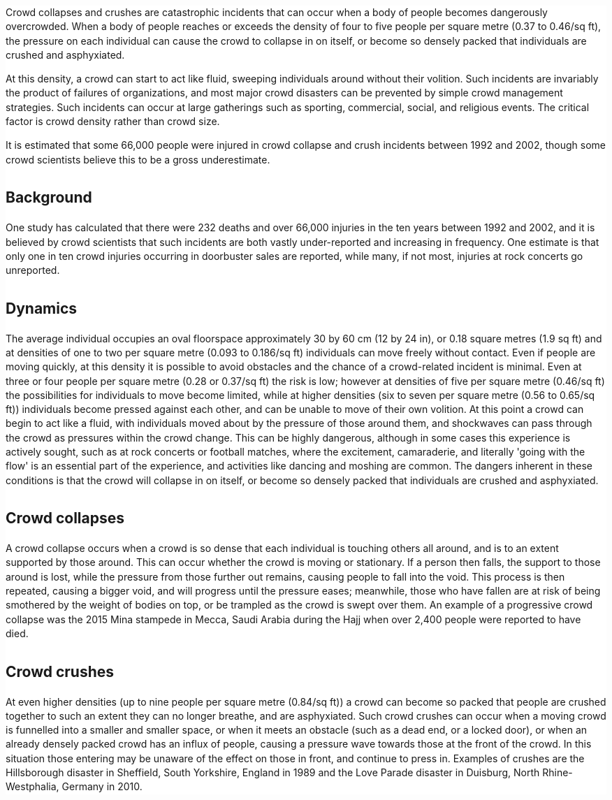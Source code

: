 Crowd collapses and crushes are catastrophic incidents that can occur when a body of people becomes dangerously overcrowded. When a body of people reaches or exceeds the density of four to five people per square metre (0.37 to 0.46/sq ft), the pressure on each individual can cause the crowd to collapse in on itself, or become so densely packed that individuals are crushed and asphyxiated.

At this density, a crowd can start to act like fluid, sweeping individuals around without their volition. Such incidents are invariably the product of failures of organizations, and most major crowd disasters can be prevented by simple crowd management strategies. Such incidents can occur at large gatherings such as sporting, commercial, social, and religious events. The critical factor is crowd density rather than crowd size.

It is estimated that some 66,000 people were injured in crowd collapse and crush incidents between 1992 and 2002, though some crowd scientists believe this to be a gross underestimate.


## Background
One study has calculated that there were 232 deaths and over 66,000 injuries in the ten years between 1992 and 2002, and it is believed by crowd scientists that such incidents are both vastly under-reported and increasing in frequency. One estimate is that only one in ten crowd injuries occurring in doorbuster sales are reported, while many, if not most, injuries at rock concerts go unreported.

## Dynamics
The average individual occupies an oval floorspace approximately 30 by 60 cm (12 by 24 in), or 0.18 square metres (1.9 sq ft) and at densities of one to two per square metre (0.093 to 0.186/sq ft) individuals can move freely without contact. Even if people are moving quickly, at this density it is possible to avoid obstacles and the chance of a crowd-related incident is minimal. Even at three or four people per square metre (0.28 or 0.37/sq ft) the risk is low; however at densities of five per square metre (0.46/sq ft) the possibilities for individuals to move become limited, while at higher densities (six to seven per square metre (0.56 to 0.65/sq ft)) individuals become pressed against each other, and can be unable to move of their own volition. At this point a crowd can begin to act like a fluid, with individuals moved about by the pressure of those around them, and shockwaves can pass through the crowd as pressures within the crowd change. This can be highly dangerous, although in some cases this experience is actively sought, such as at rock concerts or football matches, where the excitement, camaraderie, and literally 'going with the flow' is an essential part of the experience, and activities like dancing and moshing are common. The dangers inherent in these conditions is that the crowd will collapse in on itself, or become so densely packed that individuals are crushed and asphyxiated.

## Crowd collapses
A crowd collapse occurs when a crowd is so dense that each individual is touching others all around, and is to an extent supported by those around. This can occur whether the crowd is moving or stationary. If a person then falls, the support to those around is lost, while the pressure from those further out remains, causing people to fall into the void. This process is then repeated, causing a bigger void, and will progress until the pressure eases; meanwhile, those who have fallen are at risk of being smothered by the weight of bodies on top, or be trampled as the crowd is swept over them. An example of a progressive crowd collapse was the 2015 Mina stampede in Mecca, Saudi Arabia during the Hajj when over 2,400 people were reported to have died.

## Crowd crushes
At even higher densities (up to nine people per square metre (0.84/sq ft)) a crowd can become so packed that people are crushed together to such an extent they can no longer breathe, and are asphyxiated. Such crowd crushes can occur when a moving crowd is funnelled into a smaller and smaller space, or when it meets an obstacle (such as a dead end, or a locked door), or when an already densely packed crowd has an influx of people, causing a pressure wave towards those at the front of the crowd. In this situation those entering may be unaware of the effect on those in front, and continue to press in. Examples of crushes are the Hillsborough disaster in Sheffield, South Yorkshire, England in 1989 and the Love Parade disaster in Duisburg, North Rhine-Westphalia, Germany in 2010.
